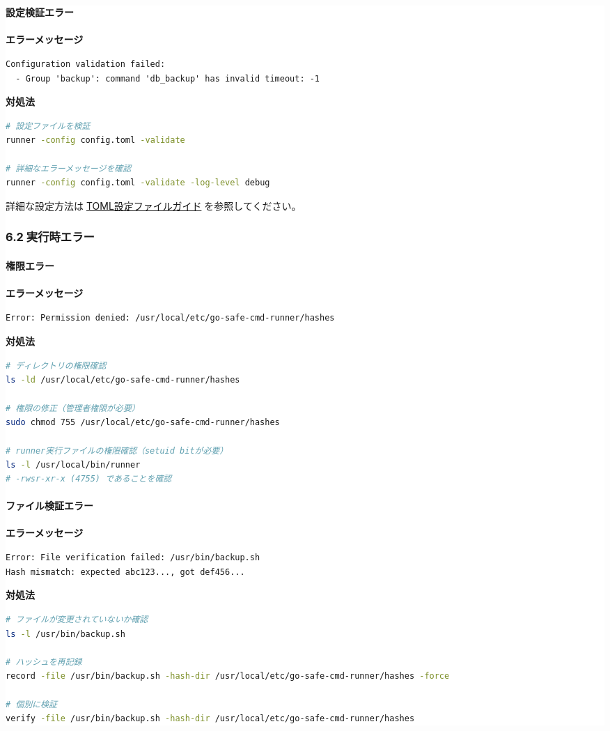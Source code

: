 #### 設定検証エラー

**エラーメッセージ**
```
Configuration validation failed:
  - Group 'backup': command 'db_backup' has invalid timeout: -1
```

**対処法**

```bash
# 設定ファイルを検証
runner -config config.toml -validate

# 詳細なエラーメッセージを確認
runner -config config.toml -validate -log-level debug
```

詳細な設定方法は [TOML設定ファイルガイド](toml_config/README.ja.md) を参照してください。

### 6.2 実行時エラー

#### 権限エラー

**エラーメッセージ**
```
Error: Permission denied: /usr/local/etc/go-safe-cmd-runner/hashes
```

**対処法**

```bash
# ディレクトリの権限確認
ls -ld /usr/local/etc/go-safe-cmd-runner/hashes

# 権限の修正（管理者権限が必要）
sudo chmod 755 /usr/local/etc/go-safe-cmd-runner/hashes

# runner実行ファイルの権限確認（setuid bitが必要）
ls -l /usr/local/bin/runner
# -rwsr-xr-x (4755) であることを確認
```

#### ファイル検証エラー

**エラーメッセージ**
```
Error: File verification failed: /usr/bin/backup.sh
Hash mismatch: expected abc123..., got def456...
```

**対処法**

```bash
# ファイルが変更されていないか確認
ls -l /usr/bin/backup.sh

# ハッシュを再記録
record -file /usr/bin/backup.sh -hash-dir /usr/local/etc/go-safe-cmd-runner/hashes -force

# 個別に検証
verify -file /usr/bin/backup.sh -hash-dir /usr/local/etc/go-safe-cmd-runner/hashes
```
